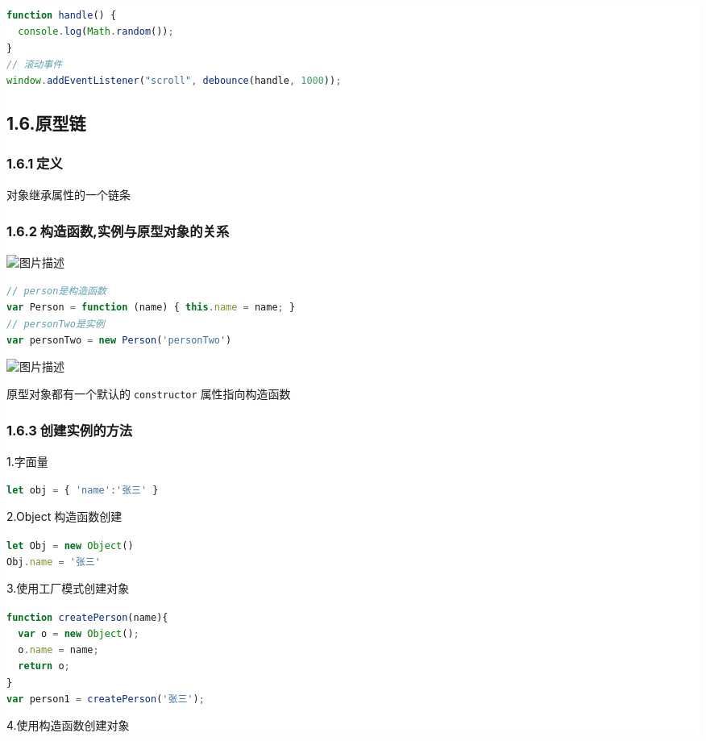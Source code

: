 ```js
function handle() {
  console.log(Math.random());
}
// 滚动事件
window.addEventListener("scroll", debounce(handle, 1000));
```

## 1.6.原型链

### 1.6.1 定义

对象继承属性的一个链条

### 1.6.2 构造函数,实例与原型对象的关系

![图片描述](https://user-gold-cdn.xitu.io/2019/10/22/16df35ccb827f1e8?imageslim)

```js
// person是构造函数
var Person = function (name) { this.name = name; }
// personTwo是实例
var personTwo = new Person('personTwo')
```

![图片描述](https://user-gold-cdn.xitu.io/2019/10/22/16df35d0ab151801?imageslim)

原型对象都有一个默认的 `constructor` 属性指向构造函数

### 1.6.3 创建实例的方法

1.字面量

```js
let obj = { 'name':'张三' }
```

2.Object 构造函数创建

```js
let Obj = new Object()
Obj.name = '张三'
```

3.使用工厂模式创建对象

```js
function createPerson(name){
  var o = new Object();
  o.name = name;
  return o;
}
var person1 = createPerson('张三');
```

4.使用构造函数创建对象
